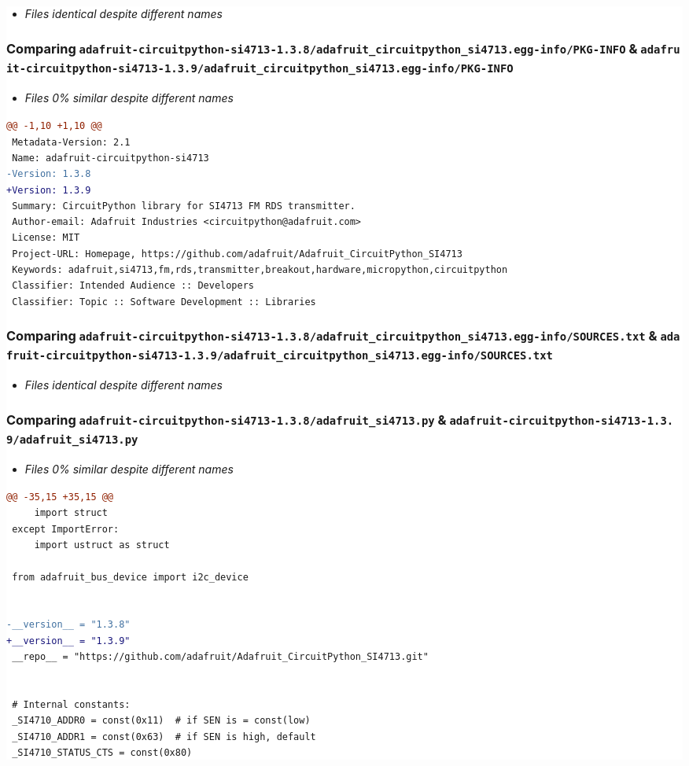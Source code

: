  * *Files identical despite different names*

### Comparing `adafruit-circuitpython-si4713-1.3.8/adafruit_circuitpython_si4713.egg-info/PKG-INFO` & `adafruit-circuitpython-si4713-1.3.9/adafruit_circuitpython_si4713.egg-info/PKG-INFO`

 * *Files 0% similar despite different names*

```diff
@@ -1,10 +1,10 @@
 Metadata-Version: 2.1
 Name: adafruit-circuitpython-si4713
-Version: 1.3.8
+Version: 1.3.9
 Summary: CircuitPython library for SI4713 FM RDS transmitter.
 Author-email: Adafruit Industries <circuitpython@adafruit.com>
 License: MIT
 Project-URL: Homepage, https://github.com/adafruit/Adafruit_CircuitPython_SI4713
 Keywords: adafruit,si4713,fm,rds,transmitter,breakout,hardware,micropython,circuitpython
 Classifier: Intended Audience :: Developers
 Classifier: Topic :: Software Development :: Libraries
```

### Comparing `adafruit-circuitpython-si4713-1.3.8/adafruit_circuitpython_si4713.egg-info/SOURCES.txt` & `adafruit-circuitpython-si4713-1.3.9/adafruit_circuitpython_si4713.egg-info/SOURCES.txt`

 * *Files identical despite different names*

### Comparing `adafruit-circuitpython-si4713-1.3.8/adafruit_si4713.py` & `adafruit-circuitpython-si4713-1.3.9/adafruit_si4713.py`

 * *Files 0% similar despite different names*

```diff
@@ -35,15 +35,15 @@
     import struct
 except ImportError:
     import ustruct as struct
 
 from adafruit_bus_device import i2c_device
 
 
-__version__ = "1.3.8"
+__version__ = "1.3.9"
 __repo__ = "https://github.com/adafruit/Adafruit_CircuitPython_SI4713.git"
 
 
 # Internal constants:
 _SI4710_ADDR0 = const(0x11)  # if SEN is = const(low)
 _SI4710_ADDR1 = const(0x63)  # if SEN is high, default
 _SI4710_STATUS_CTS = const(0x80)
```
